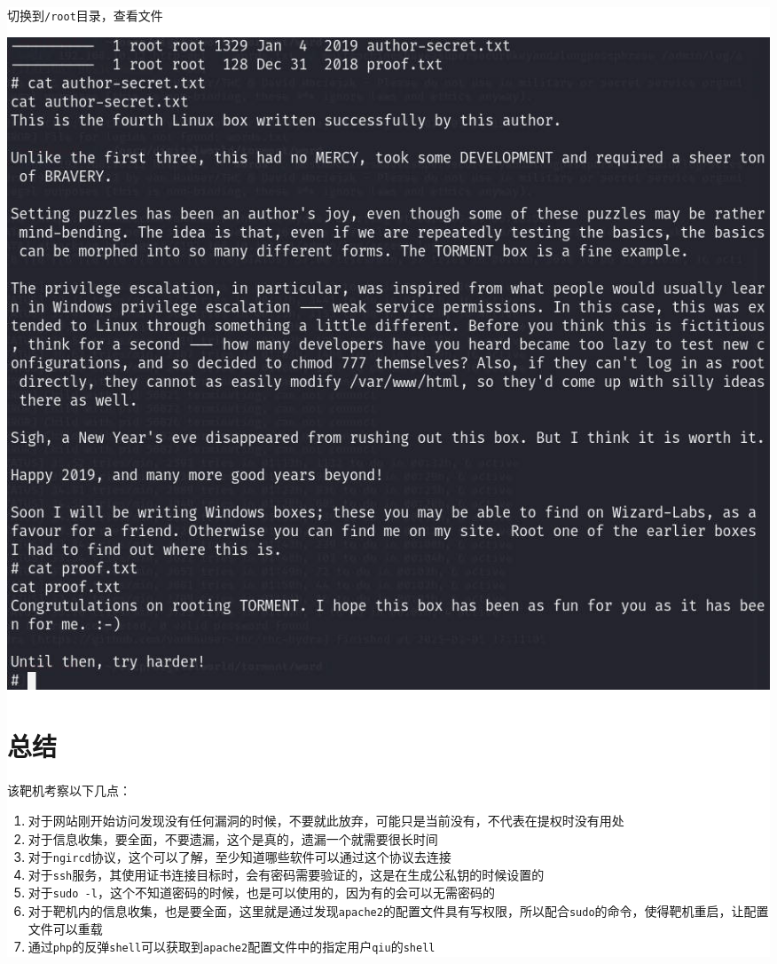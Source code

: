 切换到`/root`目录，查看文件

![](./pic-torment/49.jpg)



# 总结

该靶机考察以下几点：

1. 对于网站刚开始访问发现没有任何漏洞的时候，不要就此放弃，可能只是当前没有，不代表在提权时没有用处
2. 对于信息收集，要全面，不要遗漏，这个是真的，遗漏一个就需要很长时间
3. 对于`ngircd`协议，这个可以了解，至少知道哪些软件可以通过这个协议去连接
4. 对于`ssh`服务，其使用证书连接目标时，会有密码需要验证的，这是在生成公私钥的时候设置的
5. 对于`sudo -l`，这个不知道密码的时候，也是可以使用的，因为有的会可以无需密码的
6. 对于靶机内的信息收集，也是要全面，这里就是通过发现`apache2`的配置文件具有写权限，所以配合`sudo`的命令，使得靶机重启，让配置文件可以重载
7. 通过`php`的反弹`shell`可以获取到`apache2`配置文件中的指定用户`qiu`的`shell`
